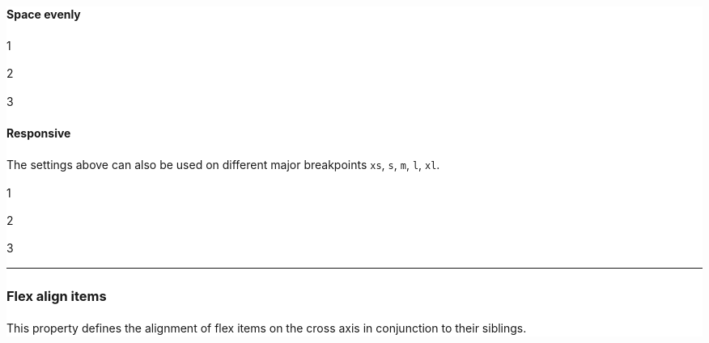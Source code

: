
#### Space evenly

<Playground :themeable="false" className="sg-example-flex">
  <p-flex justify-content="space-evenly">
    <p-flex-item>
      <p className="sg-example-item">
        1
      </p>
    </p-flex-item>
    <p-flex-item>
      <p className="sg-example-item">
        2
      </p>
    </p-flex-item>
    <p-flex-item>
      <p className="sg-example-item">
        3
      </p>
    </p-flex-item>
  </p-flex>
</Playground>

#### Responsive
The settings above can also be used on different major breakpoints `xs`, `s`, `m`, `l`, `xl`.

<Playground :themeable="false" className="sg-example-flex">
  <p-flex justify-content='{ "base": "start", "l": "end" }'>
    <p-flex-item>
      <p className="sg-example-item">
        1
      </p>
    </p-flex-item>
    <p-flex-item>
      <p className="sg-example-item">
        2
      </p>
    </p-flex-item>
    <p-flex-item>
      <p className="sg-example-item">
        3
      </p>
    </p-flex-item>
  </p-flex>
</Playground>

---

### Flex align items

This property defines the alignment of flex items on the cross axis in conjunction to their siblings.
